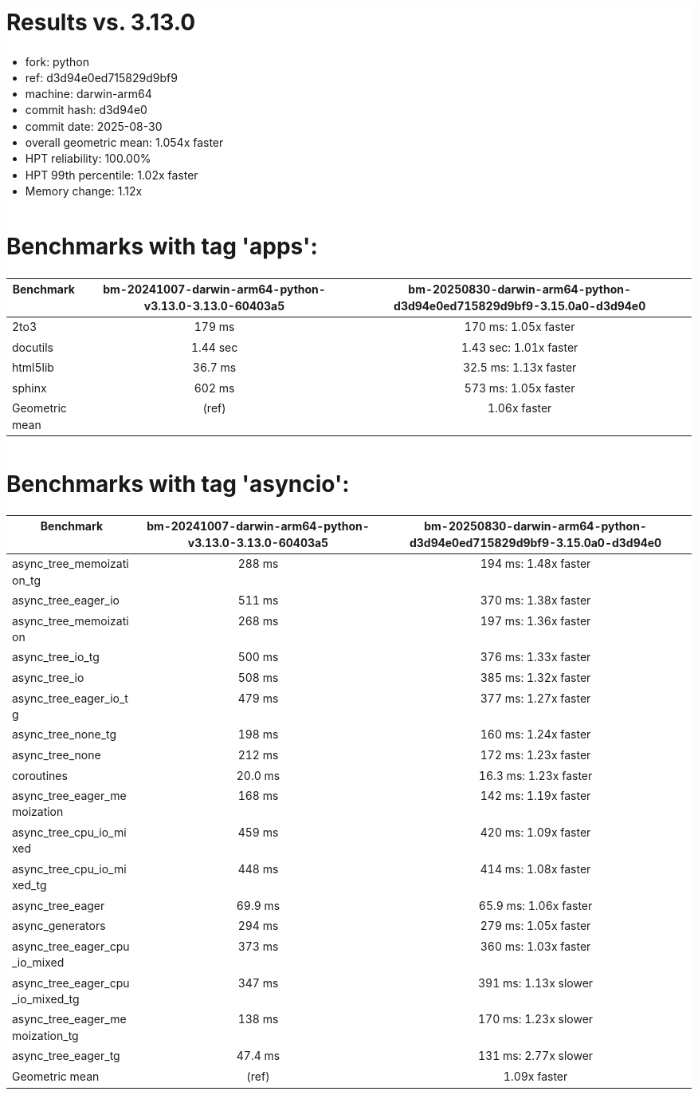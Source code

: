 # Results vs. 3.13.0

- fork: python
- ref: d3d94e0ed715829d9bf9
- machine: darwin-arm64
- commit hash: d3d94e0
- commit date: 2025-08-30
- overall geometric mean: 1.054x faster
- HPT reliability: 100.00%
- HPT 99th percentile: 1.02x faster
- Memory change: 1.12x

Benchmarks with tag 'apps':
===========================

| Benchmark      | bm-20241007-darwin-arm64-python-v3.13.0-3.13.0-60403a5 | bm-20250830-darwin-arm64-python-d3d94e0ed715829d9bf9-3.15.0a0-d3d94e0 |
|----------------|:------------------------------------------------------:|:---------------------------------------------------------------------:|
| 2to3           | 179 ms                                                 | 170 ms: 1.05x faster                                                  |
| docutils       | 1.44 sec                                               | 1.43 sec: 1.01x faster                                                |
| html5lib       | 36.7 ms                                                | 32.5 ms: 1.13x faster                                                 |
| sphinx         | 602 ms                                                 | 573 ms: 1.05x faster                                                  |
| Geometric mean | (ref)                                                  | 1.06x faster                                                          |

Benchmarks with tag 'asyncio':
==============================

| Benchmark                        | bm-20241007-darwin-arm64-python-v3.13.0-3.13.0-60403a5 | bm-20250830-darwin-arm64-python-d3d94e0ed715829d9bf9-3.15.0a0-d3d94e0 |
|----------------------------------|:------------------------------------------------------:|:---------------------------------------------------------------------:|
| async_tree_memoization_tg        | 288 ms                                                 | 194 ms: 1.48x faster                                                  |
| async_tree_eager_io              | 511 ms                                                 | 370 ms: 1.38x faster                                                  |
| async_tree_memoization           | 268 ms                                                 | 197 ms: 1.36x faster                                                  |
| async_tree_io_tg                 | 500 ms                                                 | 376 ms: 1.33x faster                                                  |
| async_tree_io                    | 508 ms                                                 | 385 ms: 1.32x faster                                                  |
| async_tree_eager_io_tg           | 479 ms                                                 | 377 ms: 1.27x faster                                                  |
| async_tree_none_tg               | 198 ms                                                 | 160 ms: 1.24x faster                                                  |
| async_tree_none                  | 212 ms                                                 | 172 ms: 1.23x faster                                                  |
| coroutines                       | 20.0 ms                                                | 16.3 ms: 1.23x faster                                                 |
| async_tree_eager_memoization     | 168 ms                                                 | 142 ms: 1.19x faster                                                  |
| async_tree_cpu_io_mixed          | 459 ms                                                 | 420 ms: 1.09x faster                                                  |
| async_tree_cpu_io_mixed_tg       | 448 ms                                                 | 414 ms: 1.08x faster                                                  |
| async_tree_eager                 | 69.9 ms                                                | 65.9 ms: 1.06x faster                                                 |
| async_generators                 | 294 ms                                                 | 279 ms: 1.05x faster                                                  |
| async_tree_eager_cpu_io_mixed    | 373 ms                                                 | 360 ms: 1.03x faster                                                  |
| async_tree_eager_cpu_io_mixed_tg | 347 ms                                                 | 391 ms: 1.13x slower                                                  |
| async_tree_eager_memoization_tg  | 138 ms                                                 | 170 ms: 1.23x slower                                                  |
| async_tree_eager_tg              | 47.4 ms                                                | 131 ms: 2.77x slower                                                  |
| Geometric mean                   | (ref)                                                  | 1.09x faster                                                          |
